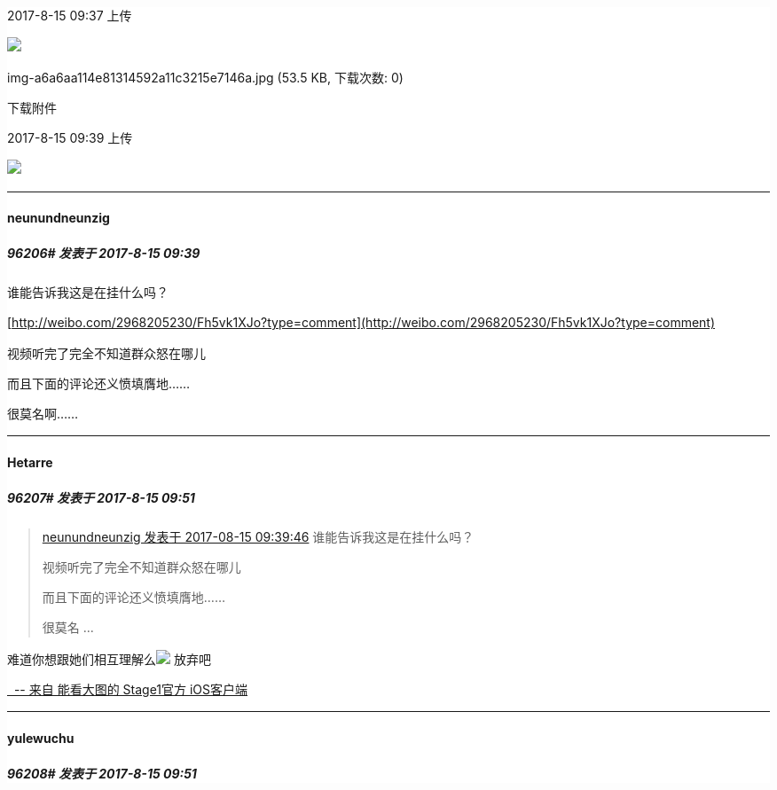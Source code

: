 
2017-8-15 09:37 上传


<img src="https://img.saraba1st.com/forum/201708/15/093746qtoxetq1m9q8mrqh.jpg" referrerpolicy="no-referrer">


img-a6a6aa114e81314592a11c3215e7146a.jpg
(53.5 KB, 下载次数: 0)


下载附件


2017-8-15 09:39 上传


<img src="https://img.saraba1st.com/forum/201708/15/093906ftlx0x4xb2i02xmt.jpg" referrerpolicy="no-referrer">


-----

####  neunundneunzig  
##### 96206#       发表于 2017-8-15 09:39


谁能告诉我这是在挂什么吗？

[http://weibo.com/2968205230/Fh5vk1XJo?type=comment](http://weibo.com/2968205230/Fh5vk1XJo?type=comment)


视频听完了完全不知道群众怒在哪儿

而且下面的评论还义愤填膺地……

很莫名啊……


-----

####  Hetarre  
##### 96207#       发表于 2017-8-15 09:51


<blockquote><a href="httphttps://bbs.saraba1st.com/2b/forum.php?mod=redirect&amp;goto=findpost&amp;pid=36889041&amp;ptid=1105387" target="_blank">neunundneunzig 发表于 2017-08-15 09:39:46</a>
谁能告诉我这是在挂什么吗？


视频听完了完全不知道群众怒在哪儿

而且下面的评论还义愤填膺地……

很莫名 ...</blockquote>难道你想跟她们相互理解么<img src="https://static.saraba1st.com/image/smiley/face2017/067.png" referrerpolicy="no-referrer"> 放弃吧

[  -- 来自 能看大图的 Stage1官方 iOS客户端](https://itunes.apple.com/fi/app/saraba1st/id1221237470?mt=8)


-----

####  yulewuchu  
##### 96208#       发表于 2017-8-15 09:51
